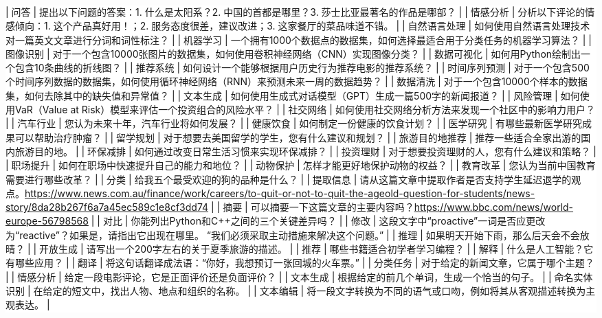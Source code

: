 | 问答               | 提出以下问题的答案：1. 什么是太阳系？2. 中国的首都是哪里？3. 莎士比亚最著名的作品是哪部？                                                                                                                                                                                                                                                                                                                                                                                                                                                                                                                                                                                                                                                                                                                                                                                        |
| 情感分析           | 分析以下评论的情感倾向：1. 这个产品真好用！；2. 服务态度很差，建议改进；3. 这家餐厅的菜品味道不错。                                                                                                                                                                                                                                                                                                                                                                                                                                                                                                                                                                                                                                                                                                                                                                     |
| 自然语言处理 | 如何使用自然语言处理技术对一篇英文文章进行分词和词性标注？ |
| 机器学习 | 一个拥有1000个数据点的数据集，如何选择最适合用于分类任务的机器学习算法？ |
| 图像识别 | 对于一个包含10000张图片的数据集，如何使用卷积神经网络（CNN）实现图像分类？ |
| 数据可视化 | 如何用Python绘制出一个包含10条曲线的折线图？ |
| 推荐系统 | 如何设计一个能够根据用户历史行为推荐电影的推荐系统？ |
| 时间序列预测 | 对于一个包含500个时间序列数据的数据集，如何使用循环神经网络（RNN）来预测未来一周的数据趋势？ |
| 数据清洗 | 对于一个包含10000个样本的数据集，如何去除其中的缺失值和异常值？ |
| 文本生成 | 如何使用生成式对话模型（GPT）生成一篇500字的新闻报道？ |
| 风险管理 | 如何使用VaR（Value at Risk）模型来评估一个投资组合的风险水平？ |
| 社交网络 | 如何使用社交网络分析方法来发现一个社区中的影响力用户？ |
| 汽车行业 | 您认为未来十年，汽车行业将如何发展？ |
| 健康饮食 | 如何制定一份健康的饮食计划？ |
| 医学研究 | 有哪些最新医学研究成果可以帮助治疗肿瘤？ |
| 留学规划 | 对于想要去美国留学的学生，您有什么建议和规划？ |
| 旅游目的地推荐 | 推荐一些适合全家出游的国内旅游目的地。 |
| 环保减排 | 如何通过改变日常生活习惯来实现环保减排？ |
| 投资理财 | 对于想要投资理财的人，您有什么建议和策略？ |
| 职场提升 | 如何在职场中快速提升自己的能力和地位？ |
| 动物保护 | 怎样才能更好地保护动物的权益？ |
| 教育改革 | 您认为当前中国教育需要进行哪些改革？ |
| 分类 | 给我五个最受欢迎的狗的品种是什么？ |
| 提取信息 | 请从这篇文章中提取作者是否支持学生延迟退学的观点。https://www.news.com.au/finance/work/careers/to-quit-or-not-to-quit-the-ageold-question-for-students/news-story/8da28b267f6a7a45ec589c1e8cf3dd74 |
| 摘要 | 可以摘要一下这篇文章的主要内容吗？https://www.bbc.com/news/world-europe-56798568 |
| 对比 | 你能列出Python和C++之间的三个关键差异吗？ |
| 修改 | 这段文字中“proactive”一词是否应更改为“reactive”？如果是，请指出它出现在哪里。 “我们必须采取主动措施来解决这个问题。” |
| 推理 | 如果明天开始下雨，那么后天会不会放晴？ |
| 开放生成 | 请写出一个200字左右的关于夏季旅游的描述。 |
| 推荐 | 哪些书籍适合初学者学习编程？ |
| 解释 | 什么是人工智能？它有哪些应用？ |
| 翻译 | 将这句话翻译成法语：“你好，我想预订一张回城的火车票。” |
| 分类任务 | 对于给定的新闻文章，它属于哪个主题？ |
| 情感分析 | 给定一段电影评论，它是正面评价还是负面评价？ |
| 文本生成 | 根据给定的前几个单词，生成一个恰当的句子。 |
| 命名实体识别 | 在给定的短文中，找出人物、地点和组织的名称。 |
| 文本编辑 | 将一段文字转换为不同的语气或口吻，例如将其从客观描述转换为主观表达。 |